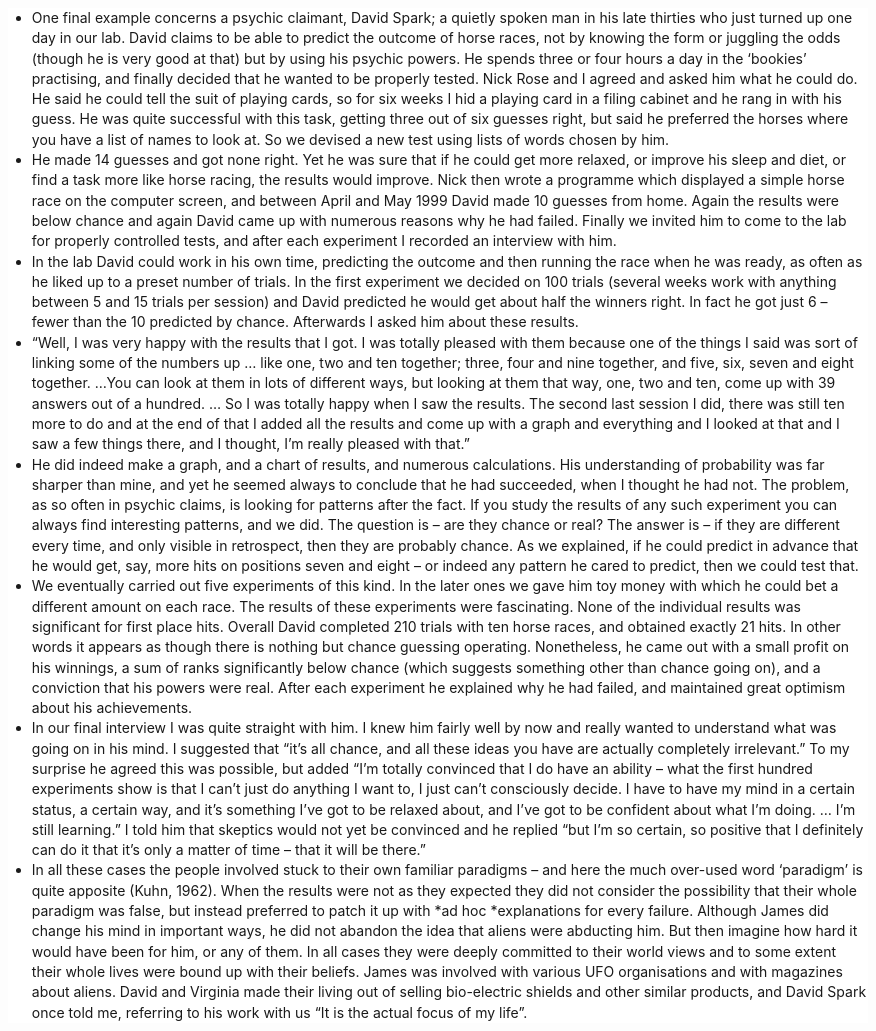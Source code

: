 - One final example concerns a psychic claimant, David Spark; a quietly spoken man in his late thirties who just turned up one day in our lab. David claims to be able to predict the outcome of horse races, not by knowing the form or juggling the odds (though he is very good at that) but by using his psychic powers. He spends three or four hours a day in the ‘bookies’ practising, and finally decided that he wanted to be properly tested. Nick Rose and I agreed and asked him what he could do. He said he could tell the suit of playing cards, so for six weeks I hid a playing card in a filing cabinet and he rang in with his guess. He was quite successful with this task, getting three out of six guesses right, but said he preferred the horses where you have a list of names to look at. So we devised a new test using lists of words chosen by him.
- He made 14 guesses and got none right. Yet he was sure that if he could get more relaxed, or improve his sleep and diet, or find a task more like horse racing, the results would improve. Nick then wrote a programme which displayed a simple horse race on the computer screen, and between April and May 1999 David made 10 guesses from home. Again the results were below chance and again David came up with numerous reasons why he had failed. Finally we invited him to come to the lab for properly controlled tests, and after each experiment I recorded an interview with him.
- In the lab David could work in his own time, predicting the outcome and then running the race when he was ready, as often as he liked up to a preset number of trials. In the first experiment we decided on 100 trials (several weeks work with anything between 5 and 15 trials per session) and David predicted he would get about half the winners right. In fact he got just 6 – fewer than the 10 predicted by chance. Afterwards I asked him about these results.
- “Well, I was very happy with the results that I got. I was totally pleased with them because one of the things I said was sort of linking some of the numbers up … like one, two and ten together; three, four and nine together, and five, six, seven and eight together. …You can look at them in lots of different ways, but looking at them that way, one, two and ten, come up with 39 answers out of a hundred. … So I was totally happy when I saw the results. The second last session I did, there was still ten more to do and at the end of that I added all the results and come up with a graph and everything and I looked at that and I saw a few things there, and I thought, I’m really pleased with that.”
- He did indeed make a graph, and a chart of results, and numerous calculations. His understanding of probability was far sharper than mine, and yet he seemed always to conclude that he had succeeded, when I thought he had not. The problem, as so often in psychic claims, is looking for patterns after the fact. If you study the results of any such experiment you can always find interesting patterns, and we did. The question is – are they chance or real? The answer is – if they are different every time, and only visible in retrospect, then they are probably chance. As we explained, if he could predict in advance that he would get, say, more hits on positions seven and eight – or indeed any pattern he cared to predict, then we could test that.
- We eventually carried out five experiments of this kind. In the later ones we gave him toy money with which he could bet a different amount on each race. The results of these experiments were fascinating. None of the individual results was significant for first place hits. Overall David completed 210 trials with ten horse races, and obtained exactly 21 hits. In other words it appears as though there is nothing but chance guessing operating. Nonetheless, he came out with a small profit on his winnings, a sum of ranks significantly below chance (which suggests something other than chance going on), and a conviction that his powers were real. After each experiment he explained why he had failed, and maintained great optimism about his achievements.
- In our final interview I was quite straight with him. I knew him fairly well by now and really wanted to understand what was going on in his mind. I suggested that “it’s all chance, and all these ideas you have are actually completely irrelevant.” To my surprise he agreed this was possible, but added “I’m totally convinced that I do have an ability – what the first hundred experiments show is that I can’t just do anything I want to, I just can’t consciously decide. I have to have my mind in a certain status, a certain way, and it’s something I’ve got to be relaxed about, and I’ve got to be confident about what I’m doing. … I’m still learning.” I told him that skeptics would not yet be convinced and he replied “but I’m so certain, so positive that I definitely can do it that it’s only a matter of time – that it will be there.”
- In all these cases the people involved stuck to their own familiar paradigms – and here the much over-used word ‘paradigm’ is quite apposite (Kuhn, 1962). When the results were not as they expected they did not consider the possibility that their whole paradigm was false, but instead preferred to patch it up with *ad hoc *explanations for every failure. Although James did change his mind in important ways, he did not abandon the idea that aliens were abducting him. But then imagine how hard it would have been for him, or any of them. In all cases they were deeply committed to their world views and to some extent their whole lives were bound up with their beliefs. James was involved with various UFO organisations and with magazines about aliens. David and Virginia made their living out of selling bio-electric shields and other similar products, and David Spark once told me, referring to his work with us “It is the actual focus of my life”.